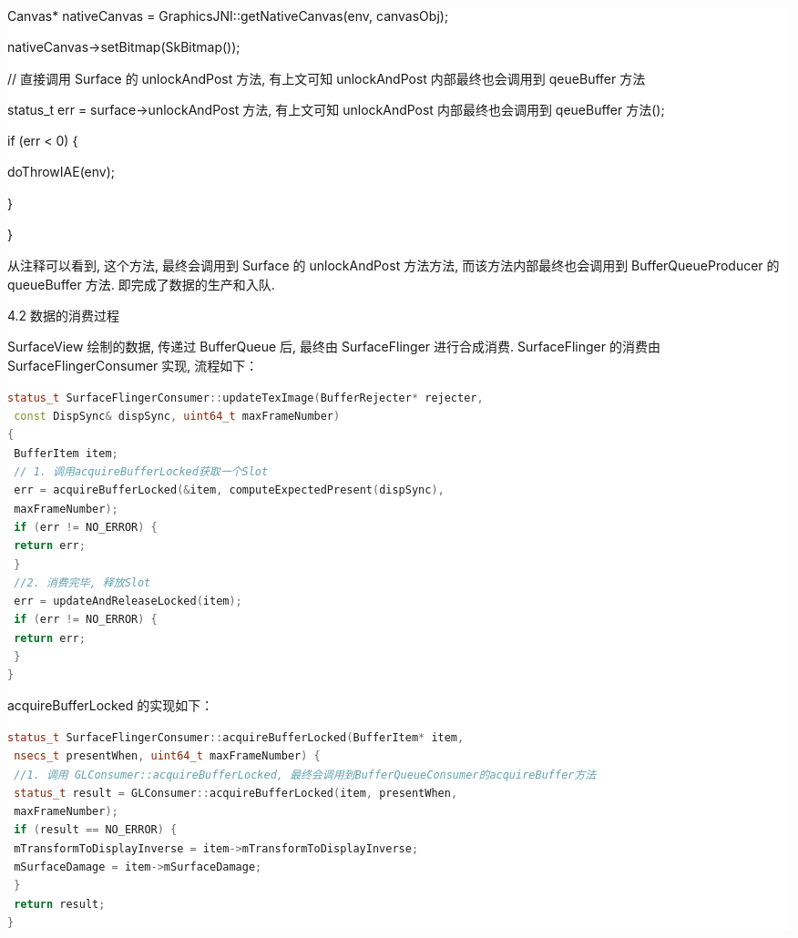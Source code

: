 Canvas\* nativeCanvas = GraphicsJNI::getNativeCanvas(env, canvasObj);

nativeCanvas->setBitmap(SkBitmap());

// 直接调用 Surface 的 unlockAndPost 方法, 有上文可知 unlockAndPost 内部最终也会调用到 qeueBuffer 方法

status_t err = surface->unlockAndPost 方法, 有上文可知 unlockAndPost 内部最终也会调用到 qeueBuffer 方法();

if (err < 0) {

doThrowIAE(env);

}

}

从注释可以看到, 这个方法, 最终会调用到 Surface 的 unlockAndPost 方法方法, 而该方法内部最终也会调用到 BufferQueueProducer 的 queueBuffer 方法. 即完成了数据的生产和入队.

4.2 数据的消费过程

SurfaceView 绘制的数据, 传递过 BufferQueue 后, 最终由 SurfaceFlinger 进行合成消费. SurfaceFlinger 的消费由 SurfaceFlingerConsumer 实现, 流程如下：

```cpp
status_t SurfaceFlingerConsumer::updateTexImage(BufferRejecter* rejecter,
 const DispSync& dispSync, uint64_t maxFrameNumber)
{
 BufferItem item;
 // 1. 调用acquireBufferLocked获取一个Slot
 err = acquireBufferLocked(&item, computeExpectedPresent(dispSync),
 maxFrameNumber);
 if (err != NO_ERROR) {
 return err;
 }
 //2. 消费完毕, 释放Slot
 err = updateAndReleaseLocked(item);
 if (err != NO_ERROR) {
 return err;
 }
}

```

acquireBufferLocked 的实现如下：

```cpp
status_t SurfaceFlingerConsumer::acquireBufferLocked(BufferItem* item,
 nsecs_t presentWhen, uint64_t maxFrameNumber) {
 //1. 调用 GLConsumer::acquireBufferLocked, 最终会调用到BufferQueueConsumer的acquireBuffer方法
 status_t result = GLConsumer::acquireBufferLocked(item, presentWhen,
 maxFrameNumber);
 if (result == NO_ERROR) {
 mTransformToDisplayInverse = item->mTransformToDisplayInverse;
 mSurfaceDamage = item->mSurfaceDamage;
 }
 return result;
}

```
